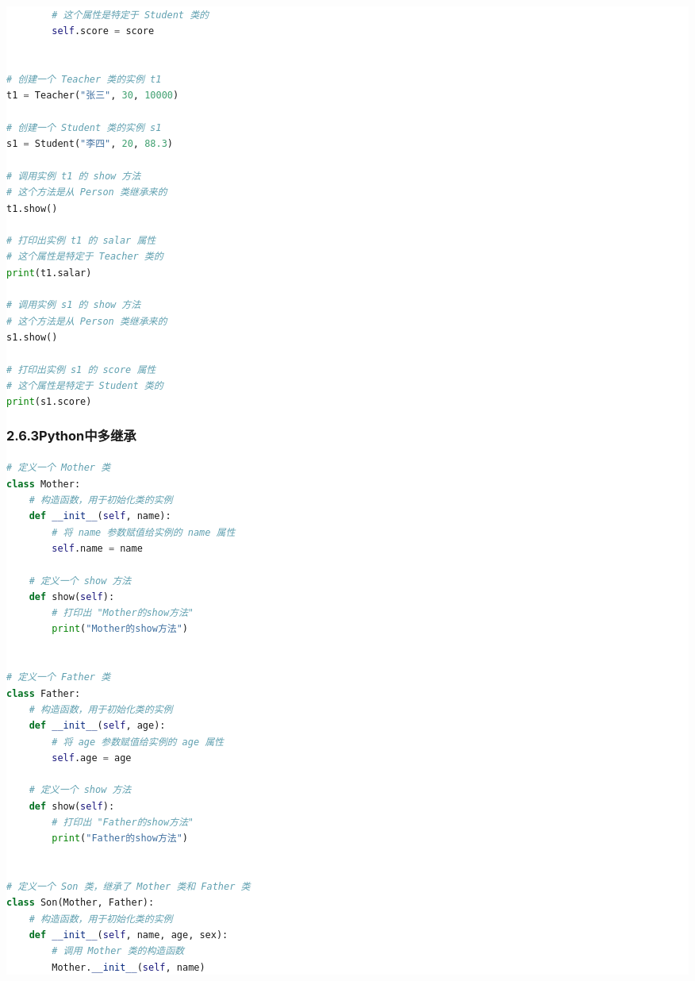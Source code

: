 ```python
        # 这个属性是特定于 Student 类的
        self.score = score


# 创建一个 Teacher 类的实例 t1
t1 = Teacher("张三", 30, 10000)

# 创建一个 Student 类的实例 s1
s1 = Student("李四", 20, 88.3)

# 调用实例 t1 的 show 方法
# 这个方法是从 Person 类继承来的
t1.show()

# 打印出实例 t1 的 salar 属性
# 这个属性是特定于 Teacher 类的
print(t1.salar)

# 调用实例 s1 的 show 方法
# 这个方法是从 Person 类继承来的
s1.show()

# 打印出实例 s1 的 score 属性
# 这个属性是特定于 Student 类的
print(s1.score)

```

### 2.6.3Python中多继承

```python
# 定义一个 Mother 类
class Mother:
    # 构造函数，用于初始化类的实例
    def __init__(self, name):
        # 将 name 参数赋值给实例的 name 属性
        self.name = name

    # 定义一个 show 方法
    def show(self):
        # 打印出 "Mother的show方法"
        print("Mother的show方法")


# 定义一个 Father 类
class Father:
    # 构造函数，用于初始化类的实例
    def __init__(self, age):
        # 将 age 参数赋值给实例的 age 属性
        self.age = age

    # 定义一个 show 方法
    def show(self):
        # 打印出 "Father的show方法"
        print("Father的show方法")


# 定义一个 Son 类，继承了 Mother 类和 Father 类
class Son(Mother, Father):
    # 构造函数，用于初始化类的实例
    def __init__(self, name, age, sex):
        # 调用 Mother 类的构造函数
        Mother.__init__(self, name)
```